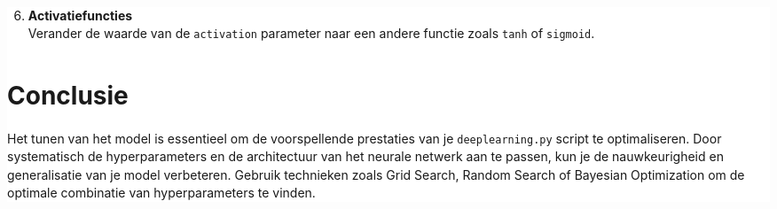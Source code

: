 6. **Activatiefuncties**  
   Verander de waarde van de `activation` parameter naar een andere functie zoals `tanh` of `sigmoid`.

# Conclusie

Het tunen van het model is essentieel om de voorspellende prestaties van je `deeplearning.py` script te optimaliseren. Door systematisch de hyperparameters en de architectuur van het neurale netwerk aan te passen, kun je de nauwkeurigheid en generalisatie van je model verbeteren. Gebruik technieken zoals Grid Search, Random Search of Bayesian Optimization om de optimale combinatie van hyperparameters te vinden.
